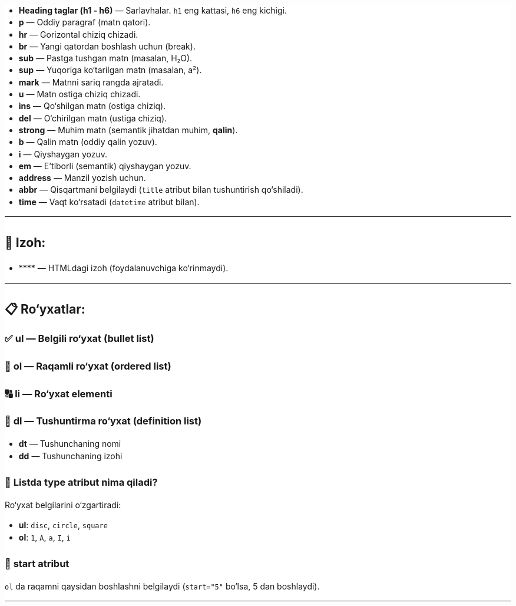 * **Heading taglar (h1 - h6)** — Sarlavhalar. `h1` eng kattasi, `h6` eng kichigi.
* **p** — Oddiy paragraf (matn qatori).
* **hr** — Gorizontal chiziq chizadi.
* **br** — Yangi qatordan boshlash uchun (break).
* **sub** — Pastga tushgan matn (masalan, H₂O).
* **sup** — Yuqoriga ko‘tarilgan matn (masalan, a²).
* **mark** — Matnni sariq rangda ajratadi.
* **u** — Matn ostiga chiziq chizadi.
* **ins** — Qo‘shilgan matn (ostiga chiziq).
* **del** — O‘chirilgan matn (ustiga chiziq).
* **strong** — Muhim matn (semantik jihatdan muhim, **qalin**).
* **b** — Qalin matn (oddiy qalin yozuv).
* **i** — Qiyshaygan yozuv.
* **em** — E’tiborli (semantik) qiyshaygan yozuv.
* **address** — Manzil yozish uchun.
* **abbr** — Qisqartmani belgilaydi (`title` atribut bilan tushuntirish qo‘shiladi).
* **time** — Vaqt ko‘rsatadi (`datetime` atribut bilan).

---

## 💬 **Izoh:**

* **** — HTMLdagi izoh (foydalanuvchiga ko‘rinmaydi).

---

## 📋 **Ro‘yxatlar:**

### ✅ **ul** — Belgili ro‘yxat (bullet list)

### 🔢 **ol** — Raqamli ro‘yxat (ordered list)

### 🔠 **li** — Ro‘yxat elementi

### 📘 **dl** — Tushuntirma ro‘yxat (definition list)

* **dt** — Tushunchaning nomi
* **dd** — Tushunchaning izohi

### 🎯 **Listda type atribut nima qiladi?**

Ro‘yxat belgilarini o‘zgartiradi:

* **ul**: `disc`, `circle`, `square`
* **ol**: `1`, `A`, `a`, `I`, `i`

### 🏁 **start atribut**

`ol` da raqamni qaysidan boshlashni belgilaydi (`start="5"` bo‘lsa, 5 dan boshlaydi).

---
